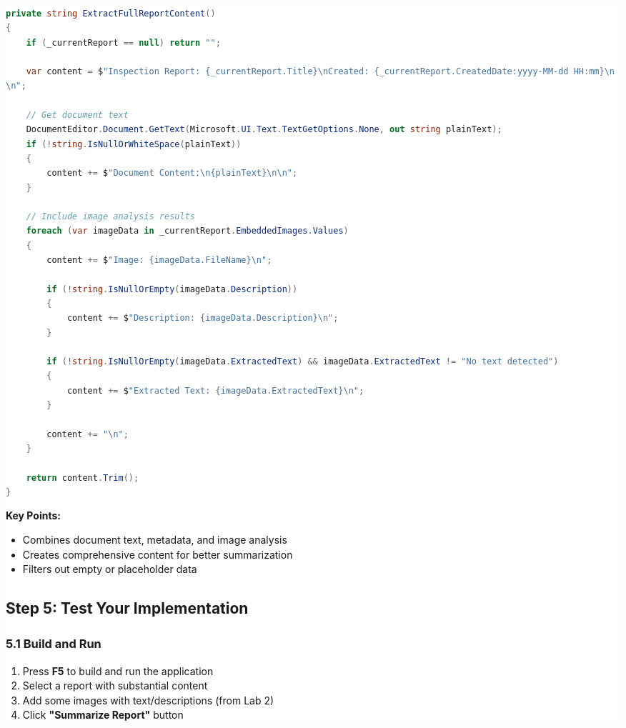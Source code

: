 ```csharp
private string ExtractFullReportContent()
{
    if (_currentReport == null) return "";

    var content = $"Inspection Report: {_currentReport.Title}\nCreated: {_currentReport.CreatedDate:yyyy-MM-dd HH:mm}\n\n";
    
    // Get document text
    DocumentEditor.Document.GetText(Microsoft.UI.Text.TextGetOptions.None, out string plainText);
    if (!string.IsNullOrWhiteSpace(plainText))
    {
        content += $"Document Content:\n{plainText}\n\n";
    }

    // Include image analysis results
    foreach (var imageData in _currentReport.EmbeddedImages.Values)
    {
        content += $"Image: {imageData.FileName}\n";
        
        if (!string.IsNullOrEmpty(imageData.Description))
        {
            content += $"Description: {imageData.Description}\n";
        }
        
        if (!string.IsNullOrEmpty(imageData.ExtractedText) && imageData.ExtractedText != "No text detected")
        {
            content += $"Extracted Text: {imageData.ExtractedText}\n";
        }
        
        content += "\n";
    }

    return content.Trim();
}
```

**Key Points:**
- Combines document text, metadata, and image analysis
- Creates comprehensive content for better summarization
- Filters out empty or placeholder data

## Step 5: Test Your Implementation

### 5.1 Build and Run
1. Press **F5** to build and run the application
2. Select a report with substantial content
3. Add some images with text/descriptions (from Lab 2)
4. Click **"Summarize Report"** button
